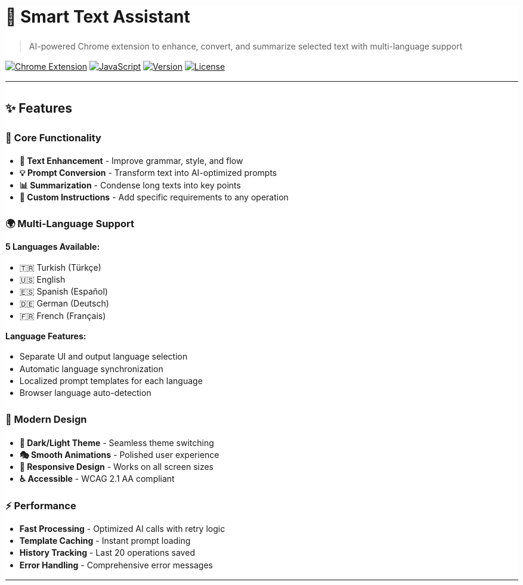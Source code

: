 # 🤖 Smart Text Assistant

> AI-powered Chrome extension to enhance, convert, and summarize selected text with multi-language support

[![Chrome Extension](https://img.shields.io/badge/Chrome-Extension-4285F4?style=for-the-badge&logo=google-chrome&logoColor=white)](https://chrome.google.com/webstore)
[![JavaScript](https://img.shields.io/badge/JavaScript-ES6+-F7DF1E?style=for-the-badge&logo=javascript&logoColor=black)](https://github.com/irfankarabacak/Akilli-Metin-Asistan-Extension)
[![Version](https://img.shields.io/badge/Version-2.0.0-success?style=for-the-badge)](https://github.com/irfankarabacak/Akilli-Metin-Asistan-Extension)
[![License](https://img.shields.io/badge/License-MIT-blue?style=for-the-badge)](LICENSE)

---

## ✨ Features

### 🎯 Core Functionality
- **📝 Text Enhancement** - Improve grammar, style, and flow
- **💡 Prompt Conversion** - Transform text into AI-optimized prompts
- **📊 Summarization** - Condense long texts into key points
- **🎨 Custom Instructions** - Add specific requirements to any operation

### 🌍 Multi-Language Support
**5 Languages Available:**
- 🇹🇷 Turkish (Türkçe)
- 🇺🇸 English
- 🇪🇸 Spanish (Español)
- 🇩🇪 German (Deutsch)
- 🇫🇷 French (Français)

**Language Features:**
- Separate UI and output language selection
- Automatic language synchronization
- Localized prompt templates for each language
- Browser language auto-detection

### 🎨 Modern Design
- **🌙 Dark/Light Theme** - Seamless theme switching
- **🎭 Smooth Animations** - Polished user experience
- **📱 Responsive Design** - Works on all screen sizes
- **♿ Accessible** - WCAG 2.1 AA compliant

### ⚡ Performance
- **Fast Processing** - Optimized AI calls with retry logic
- **Template Caching** - Instant prompt loading
- **History Tracking** - Last 20 operations saved
- **Error Handling** - Comprehensive error messages

---
